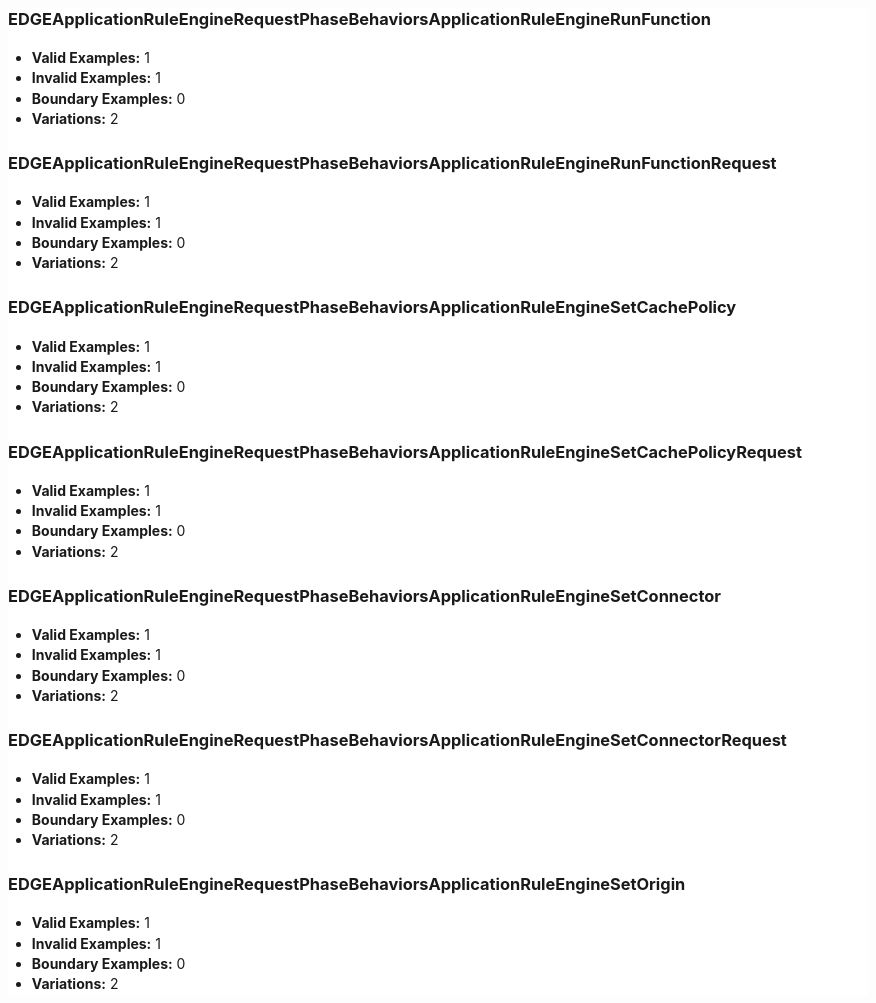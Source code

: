 ### EDGEApplicationRuleEngineRequestPhaseBehaviorsApplicationRuleEngineRunFunction
- **Valid Examples:** 1
- **Invalid Examples:** 1
- **Boundary Examples:** 0
- **Variations:** 2

### EDGEApplicationRuleEngineRequestPhaseBehaviorsApplicationRuleEngineRunFunctionRequest
- **Valid Examples:** 1
- **Invalid Examples:** 1
- **Boundary Examples:** 0
- **Variations:** 2

### EDGEApplicationRuleEngineRequestPhaseBehaviorsApplicationRuleEngineSetCachePolicy
- **Valid Examples:** 1
- **Invalid Examples:** 1
- **Boundary Examples:** 0
- **Variations:** 2

### EDGEApplicationRuleEngineRequestPhaseBehaviorsApplicationRuleEngineSetCachePolicyRequest
- **Valid Examples:** 1
- **Invalid Examples:** 1
- **Boundary Examples:** 0
- **Variations:** 2

### EDGEApplicationRuleEngineRequestPhaseBehaviorsApplicationRuleEngineSetConnector
- **Valid Examples:** 1
- **Invalid Examples:** 1
- **Boundary Examples:** 0
- **Variations:** 2

### EDGEApplicationRuleEngineRequestPhaseBehaviorsApplicationRuleEngineSetConnectorRequest
- **Valid Examples:** 1
- **Invalid Examples:** 1
- **Boundary Examples:** 0
- **Variations:** 2

### EDGEApplicationRuleEngineRequestPhaseBehaviorsApplicationRuleEngineSetOrigin
- **Valid Examples:** 1
- **Invalid Examples:** 1
- **Boundary Examples:** 0
- **Variations:** 2
